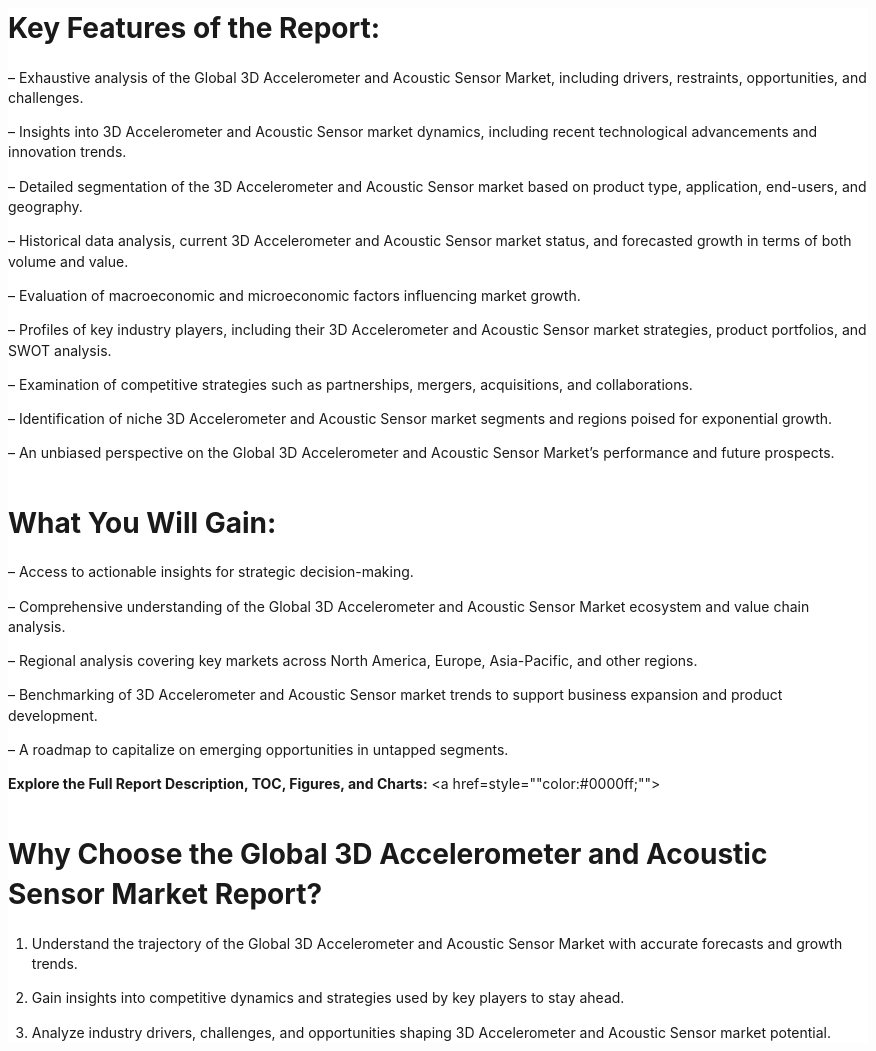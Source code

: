 # <strong>Key Features of the Report:</strong>

– Exhaustive analysis of the Global 3D Accelerometer and Acoustic Sensor Market, including drivers, restraints, opportunities, and challenges.

– Insights into 3D Accelerometer and Acoustic Sensor market dynamics, including recent technological advancements and innovation trends.

– Detailed segmentation of the 3D Accelerometer and Acoustic Sensor market based on product type, application, end-users, and geography.

– Historical data analysis, current 3D Accelerometer and Acoustic Sensor market status, and forecasted growth in terms of both volume and value.

– Evaluation of macroeconomic and microeconomic factors influencing market growth.

– Profiles of key industry players, including their 3D Accelerometer and Acoustic Sensor market strategies, product portfolios, and SWOT analysis.

– Examination of competitive strategies such as partnerships, mergers, acquisitions, and collaborations.

– Identification of niche 3D Accelerometer and Acoustic Sensor market segments and regions poised for exponential growth.

– An unbiased perspective on the Global 3D Accelerometer and Acoustic Sensor Market’s performance and future prospects.

# <strong>What You Will Gain:</strong>

– Access to actionable insights for strategic decision-making.

– Comprehensive understanding of the Global 3D Accelerometer and Acoustic Sensor Market ecosystem and value chain analysis.

– Regional analysis covering key markets across North America, Europe, Asia-Pacific, and other regions.

– Benchmarking of 3D Accelerometer and Acoustic Sensor market trends to support business expansion and product development.

– A roadmap to capitalize on emerging opportunities in untapped segments.

<strong>Explore the Full Report Description, TOC, Figures, and Charts:</strong>
<a href=style=""color:#0000ff;""></a>

# <strong>Why Choose the Global 3D Accelerometer and Acoustic Sensor Market Report?</strong>

1. Understand the trajectory of the Global 3D Accelerometer and Acoustic Sensor Market with accurate forecasts and growth trends.

2. Gain insights into competitive dynamics and strategies used by key players to stay ahead.

3. Analyze industry drivers, challenges, and opportunities shaping 3D Accelerometer and Acoustic Sensor market potential.
